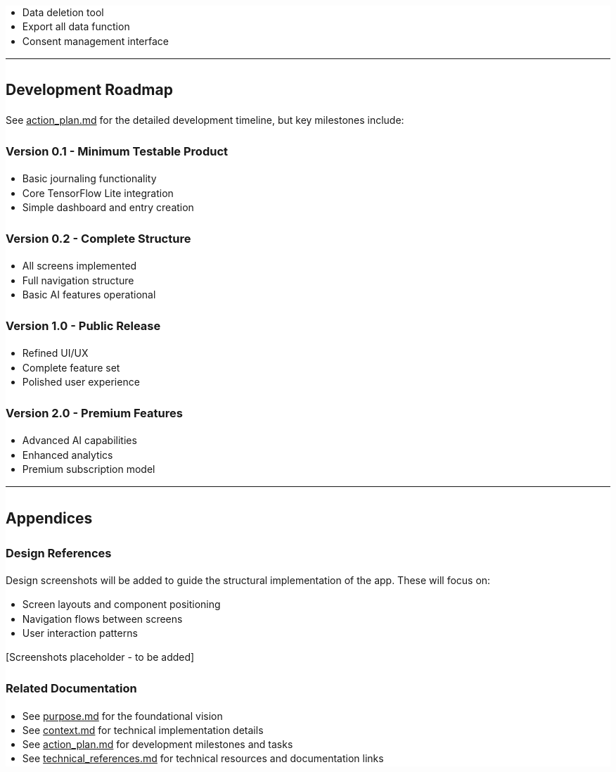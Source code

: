 - Data deletion tool  
- Export all data function  
- Consent management interface  

---

## Development Roadmap

See [action_plan.md](./action_plan.md) for the detailed development timeline, but key milestones include:

### Version 0.1 - Minimum Testable Product
- Basic journaling functionality
- Core TensorFlow Lite integration
- Simple dashboard and entry creation

### Version 0.2 - Complete Structure
- All screens implemented
- Full navigation structure
- Basic AI features operational

### Version 1.0 - Public Release
- Refined UI/UX
- Complete feature set
- Polished user experience

### Version 2.0 - Premium Features
- Advanced AI capabilities
- Enhanced analytics
- Premium subscription model

---

## Appendices

### Design References

Design screenshots will be added to guide the structural implementation of the app. These will focus on:
- Screen layouts and component positioning
- Navigation flows between screens
- User interaction patterns

[Screenshots placeholder - to be added]

### Related Documentation

- See [purpose.md](./purpose.md) for the foundational vision
- See [context.md](./context.md) for technical implementation details
- See [action_plan.md](./action_plan.md) for development milestones and tasks
- See [technical_references.md](./technical_references.md) for technical resources and documentation links